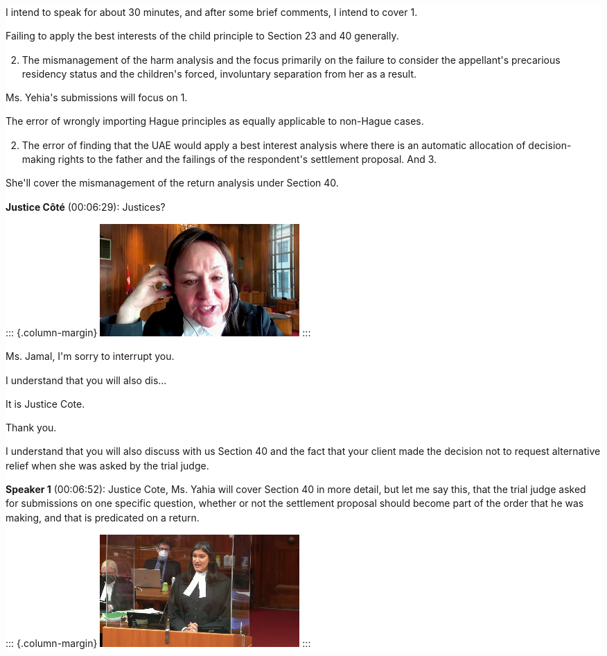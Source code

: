 I intend to speak for about 30 minutes, and after some brief comments, I intend to cover 1.

Failing to apply the best interests of the child principle to Section 23 and 40 generally.

2. The mismanagement of the harm analysis and the focus primarily on the failure to consider the appellant's precarious residency status and the children's forced, involuntary separation from her as a result.

Ms. Yehia's submissions will focus on 1.

The error of wrongly importing Hague principles as equally applicable to non-Hague cases.

2. The error of finding that the UAE would apply a best interest analysis where there is an automatic allocation of decision-making rights to the father and the failings of the respondent's settlement proposal. And 3.

She'll cover the mismanagement of the return analysis under Section 40.

**Justice Côté** (00:06:29): Justices?

::: {.column-margin}
![](400.png)
:::

Ms. Jamal, I'm sorry to interrupt you.

I understand that you will also dis...

It is Justice Cote.

Thank you.

I understand that you will also discuss with us Section 40 and the fact that your client made the decision not to request alternative relief when she was asked by the trial judge.

**Speaker 1** (00:06:52): Justice Cote, Ms. Yahia will cover Section 40 in more detail, but let me say this, that the trial judge asked for submissions on one specific question, whether or not the settlement proposal should become part of the order that he was making, and that is predicated on a return.

::: {.column-margin}
![](485.png)
:::
